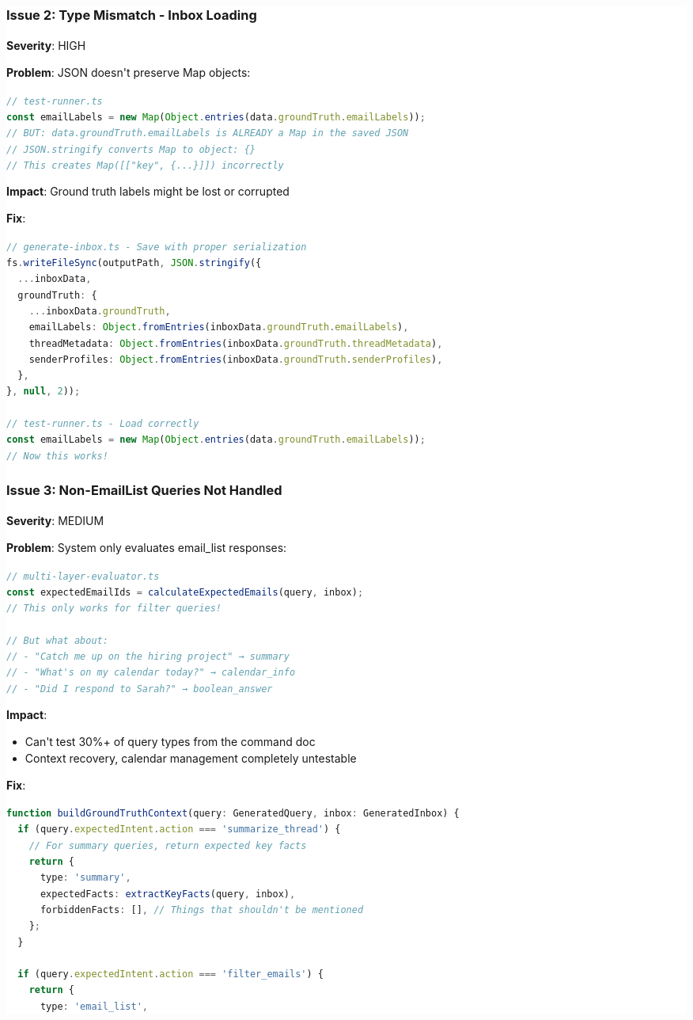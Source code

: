 ### Issue 2: Type Mismatch - Inbox Loading
**Severity**: HIGH

**Problem**: JSON doesn't preserve Map objects:

```typescript
// test-runner.ts
const emailLabels = new Map(Object.entries(data.groundTruth.emailLabels));
// BUT: data.groundTruth.emailLabels is ALREADY a Map in the saved JSON
// JSON.stringify converts Map to object: {}
// This creates Map([["key", {...}]]) incorrectly
```

**Impact**: Ground truth labels might be lost or corrupted

**Fix**:
```typescript
// generate-inbox.ts - Save with proper serialization
fs.writeFileSync(outputPath, JSON.stringify({
  ...inboxData,
  groundTruth: {
    ...inboxData.groundTruth,
    emailLabels: Object.fromEntries(inboxData.groundTruth.emailLabels),
    threadMetadata: Object.fromEntries(inboxData.groundTruth.threadMetadata),
    senderProfiles: Object.fromEntries(inboxData.groundTruth.senderProfiles),
  },
}, null, 2));

// test-runner.ts - Load correctly
const emailLabels = new Map(Object.entries(data.groundTruth.emailLabels));
// Now this works!
```

### Issue 3: Non-EmailList Queries Not Handled
**Severity**: MEDIUM

**Problem**: System only evaluates email_list responses:

```typescript
// multi-layer-evaluator.ts
const expectedEmailIds = calculateExpectedEmails(query, inbox);
// This only works for filter queries!

// But what about:
// - "Catch me up on the hiring project" → summary
// - "What's on my calendar today?" → calendar_info
// - "Did I respond to Sarah?" → boolean_answer
```

**Impact**:
- Can't test 30%+ of query types from the command doc
- Context recovery, calendar management completely untestable

**Fix**:
```typescript
function buildGroundTruthContext(query: GeneratedQuery, inbox: GeneratedInbox) {
  if (query.expectedIntent.action === 'summarize_thread') {
    // For summary queries, return expected key facts
    return {
      type: 'summary',
      expectedFacts: extractKeyFacts(query, inbox),
      forbiddenFacts: [], // Things that shouldn't be mentioned
    };
  }

  if (query.expectedIntent.action === 'filter_emails') {
    return {
      type: 'email_list',
```